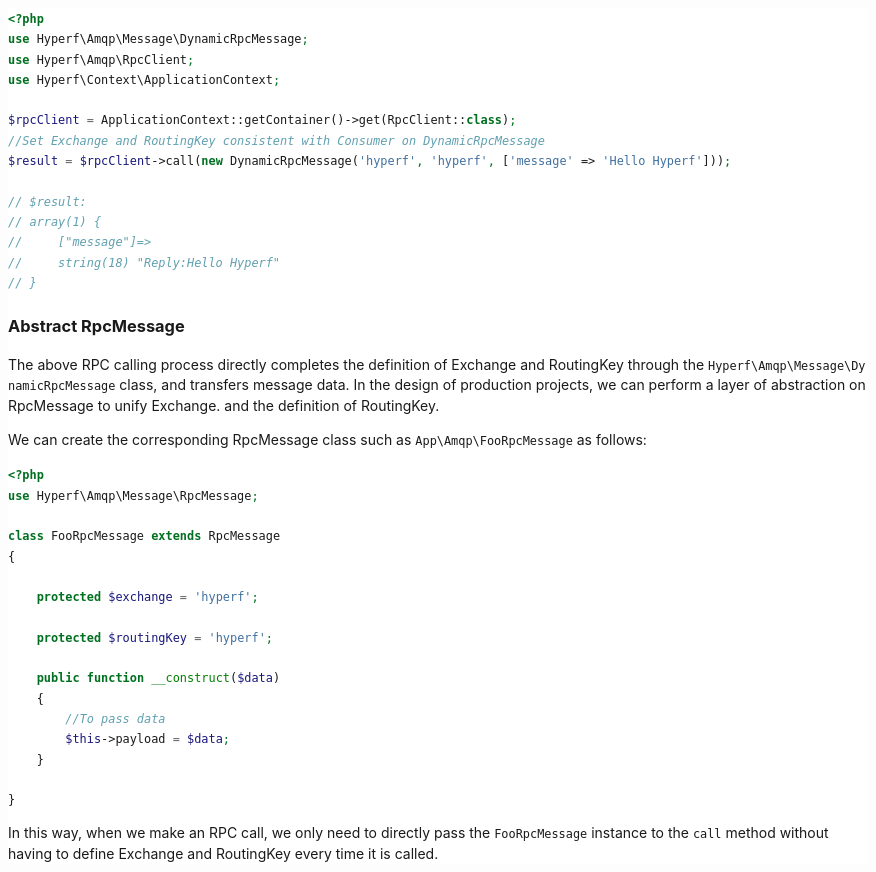 ```php
<?php
use Hyperf\Amqp\Message\DynamicRpcMessage;
use Hyperf\Amqp\RpcClient;
use Hyperf\Context\ApplicationContext;

$rpcClient = ApplicationContext::getContainer()->get(RpcClient::class);
//Set Exchange and RoutingKey consistent with Consumer on DynamicRpcMessage
$result = $rpcClient->call(new DynamicRpcMessage('hyperf', 'hyperf', ['message' => 'Hello Hyperf'])); 

// $result:
// array(1) {
//     ["message"]=>
//     string(18) "Reply:Hello Hyperf"
// }
```

### Abstract RpcMessage

The above RPC calling process directly completes the definition of Exchange and RoutingKey through the `Hyperf\Amqp\Message\DynamicRpcMessage` class, and transfers message data. In the design of production projects, we can perform a layer of abstraction on RpcMessage to unify Exchange. and the definition of RoutingKey.

We can create the corresponding RpcMessage class such as `App\Amqp\FooRpcMessage` as follows:

```php
<?php
use Hyperf\Amqp\Message\RpcMessage;

class FooRpcMessage extends RpcMessage
{

    protected $exchange = 'hyperf';

    protected $routingKey = 'hyperf';
    
    public function __construct($data)
    {
        //To pass data
        $this->payload = $data;
    }

}
```

In this way, when we make an RPC call, we only need to directly pass the `FooRpcMessage` instance to the `call` method without having to define Exchange and RoutingKey every time it is called.
